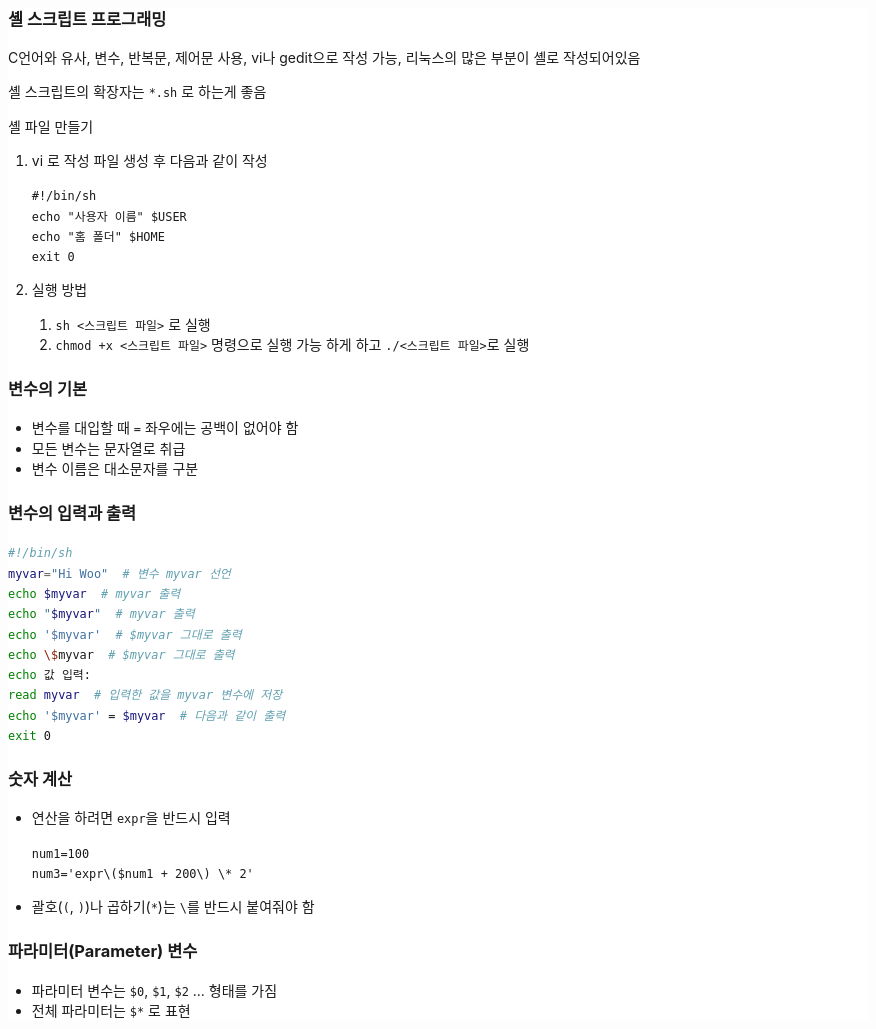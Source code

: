 ### 셸 스크립트 프로그래밍

C언어와 유사, 변수, 반복문, 제어문 사용, vi나 gedit으로 작성 가능, 리눅스의 많은 부분이 셸로 작성되어있음

셸 스크립트의 확장자는 `*.sh` 로 하는게 좋음

셸 파일 만들기

1. vi 로 작성
   파일 생성 후 다음과 같이 작성
   ```shell
   #!/bin/sh
   echo "사용자 이름" $USER
   echo "홈 폴더" $HOME
   exit 0
   ```

2. 실행 방법
   1. `sh <스크립트 파일>` 로 실행
   2. `chmod +x <스크립트 파일>` 명령으로 실행 가능 하게 하고 `./<스크립트 파일>`로 실행

### 변수의 기본

- 변수를 대입할 때 `=` 좌우에는 공백이 없어야 함
- 모든 변수는 문자열로 취급
- 변수 이름은 대소문자를 구분

### 변수의 입력과 출력

```sh
#!/bin/sh
myvar="Hi Woo"  # 변수 myvar 선언
echo $myvar  # myvar 출력
echo "$myvar"  # myvar 출력
echo '$myvar'  # $myvar 그대로 출력
echo \$myvar  # $myvar 그대로 출력
echo 값 입력:
read myvar  # 입력한 값을 myvar 변수에 저장
echo '$myvar' = $myvar  # 다음과 같이 출력
exit 0
```

### 숫자 계산

- 연산을 하려면 `expr`을 반드시 입력
  ```shell
  num1=100
  num3='expr\($num1 + 200\) \* 2'
  ```
- 괄호(`(`, `)`)나 곱하기(`*`)는 `\`를 반드시 붙여줘야 함

### 파라미터(Parameter) 변수

- 파라미터 변수는 `$0`, `$1`, `$2` ... 형태를 가짐
- 전체 파라미터는 `$*` 로 표현
